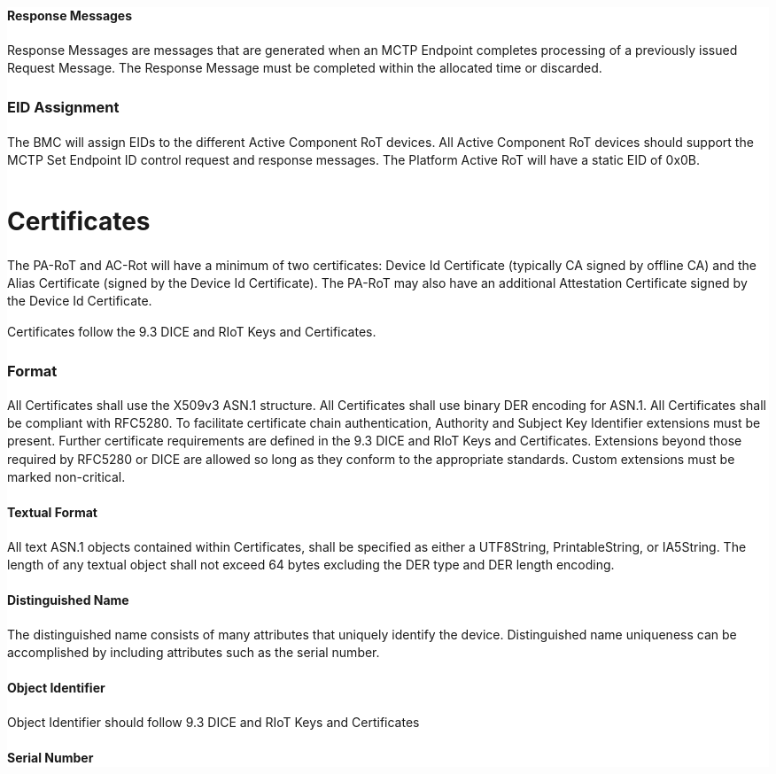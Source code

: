 #### Response Messages

Response Messages are messages that are generated when an MCTP Endpoint
completes processing of a previously issued Request Message. The
Response Message must be completed within the allocated time or
discarded.

### EID Assignment

The BMC will assign EIDs to the different Active Component RoT devices.
All Active Component RoT devices should support the MCTP Set Endpoint ID
control request and response messages. The Platform Active RoT will have
a static EID of 0x0B.

# Certificates

The PA-RoT and AC-Rot will have a minimum of two certificates: Device Id
Certificate (typically CA signed by offline CA) and the Alias
Certificate (signed by the Device Id Certificate). The PA-RoT may also
have an additional Attestation Certificate signed by the Device Id
Certificate.

Certificates follow the 9.3 DICE and RIoT Keys and Certificates.

### Format

All Certificates shall use the X509v3 ASN.1 structure. All Certificates
shall use binary DER encoding for ASN.1. All Certificates shall be
compliant with RFC5280. To facilitate certificate chain authentication,
Authority and Subject Key Identifier extensions must be present. Further
certificate requirements are defined in the 9.3 DICE and RIoT Keys and
Certificates. Extensions beyond those required by RFC5280 or DICE are
allowed so long as they conform to the appropriate standards. Custom
extensions must be marked non-critical.

#### Textual Format

All text ASN.1 objects contained within Certificates, shall be specified
as either a UTF8String, PrintableString, or IA5String. The length of any
textual object shall not exceed 64 bytes excluding the DER type and DER
length encoding.

#### Distinguished Name

The distinguished name consists of many attributes that uniquely
identify the device. Distinguished name uniqueness can be accomplished
by including attributes such as the serial number.

#### Object Identifier

Object Identifier should follow 9.3 DICE and RIoT Keys and Certificates

#### Serial Number
